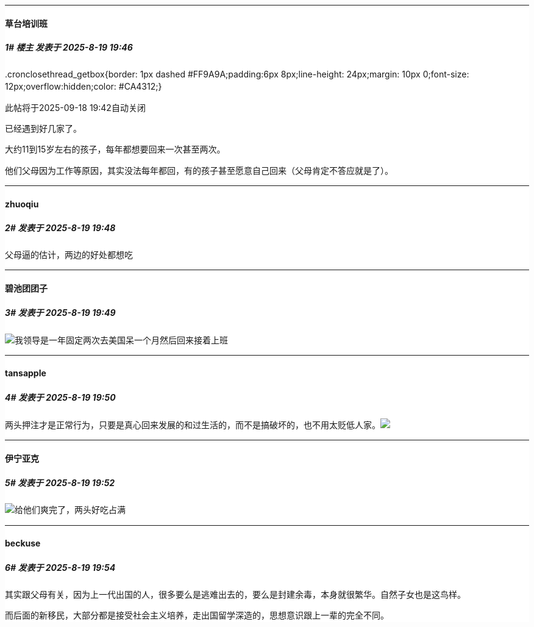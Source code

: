 ﻿
*****

####  草台培训班  
##### 1#       楼主       发表于 2025-8-19 19:46

.cronclosethread_getbox{border: 1px dashed #FF9A9A;padding:6px 8px;line-height: 24px;margin: 10px 0;font-size: 12px;overflow:hidden;color: #CA4312;}

此帖将于2025-09-18 19:42自动关闭

已经遇到好几家了。

大约11到15岁左右的孩子，每年都想要回来一次甚至两次。

他们父母因为工作等原因，其实没法每年都回，有的孩子甚至愿意自己回来（父母肯定不答应就是了）。

*****

####  zhuoqiu  
##### 2#       发表于 2025-8-19 19:48

父母逼的估计，两边的好处都想吃

*****

####  碧池团团子  
##### 3#       发表于 2025-8-19 19:49

<img src="https://static.stage1st.com/image/smiley/face2017/019.png" referrerpolicy="no-referrer">我领导是一年固定两次去美国呆一个月然后回来接着上班

*****

####  tansapple  
##### 4#       发表于 2025-8-19 19:50

两头押注才是正常行为，只要是真心回来发展的和过生活的，而不是搞破坏的，也不用太贬低人家。<img src="https://static.stage1st.com/image/smiley/face2017/009.gif" referrerpolicy="no-referrer">

*****

####  伊宁亚克  
##### 5#       发表于 2025-8-19 19:52

<img src="https://static.stage1st.com/image/smiley/face2017/037.png" referrerpolicy="no-referrer">给他们爽完了，两头好吃占满

*****

####  beckuse  
##### 6#       发表于 2025-8-19 19:54

其实跟父母有关，因为上一代出国的人，很多要么是逃难出去的，要么是封建余毒，本身就很繁华。自然子女也是这鸟样。

而后面的新移民，大部分都是接受社会主义培养，走出国留学深造的，思想意识跟上一辈的完全不同。
